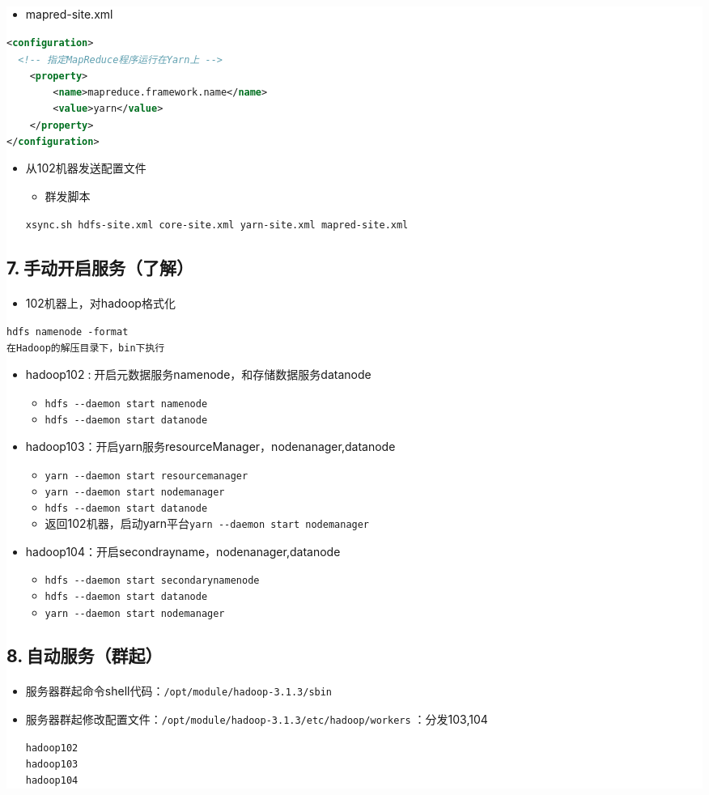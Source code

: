   ```xml
  
  ```

  - mapred-site.xml

  ```xml
  <configuration>
  	<!-- 指定MapReduce程序运行在Yarn上 -->
      <property>
          <name>mapreduce.framework.name</name>
          <value>yarn</value>
      </property>
  </configuration>
  
  ```

- 从102机器发送配置文件

  - 群发脚本

  `xsync.sh hdfs-site.xml core-site.xml yarn-site.xml mapred-site.xml`

## 7. 手动开启服务（了解）

- 102机器上，对hadoop格式化

```properties
hdfs namenode -format
在Hadoop的解压目录下，bin下执行
```

-  hadoop102  : 开启元数据服务namenode，和存储数据服务datanode
   - `hdfs --daemon start namenode`
   - `hdfs --daemon start datanode`

-  hadoop103：开启yarn服务resourceManager，nodenanager,datanode
   - `yarn --daemon start resourcemanager`
   - `yarn --daemon start nodemanager`
   - `hdfs --daemon start datanode`
   - 返回102机器，启动yarn平台`yarn --daemon start nodemanager`
-  hadoop104：开启secondrayname，nodenanager,datanode
   - `hdfs --daemon start secondarynamenode`
   - `hdfs --daemon start datanode`
   - `yarn --daemon start nodemanager`

## 8. 自动服务（群起）

- 服务器群起命令shell代码：`/opt/module/hadoop-3.1.3/sbin`

- 服务器群起修改配置文件：`/opt/module/hadoop-3.1.3/etc/hadoop/workers` ：分发103,104

  ```properties
  hadoop102
  hadoop103
  hadoop104
  ```
